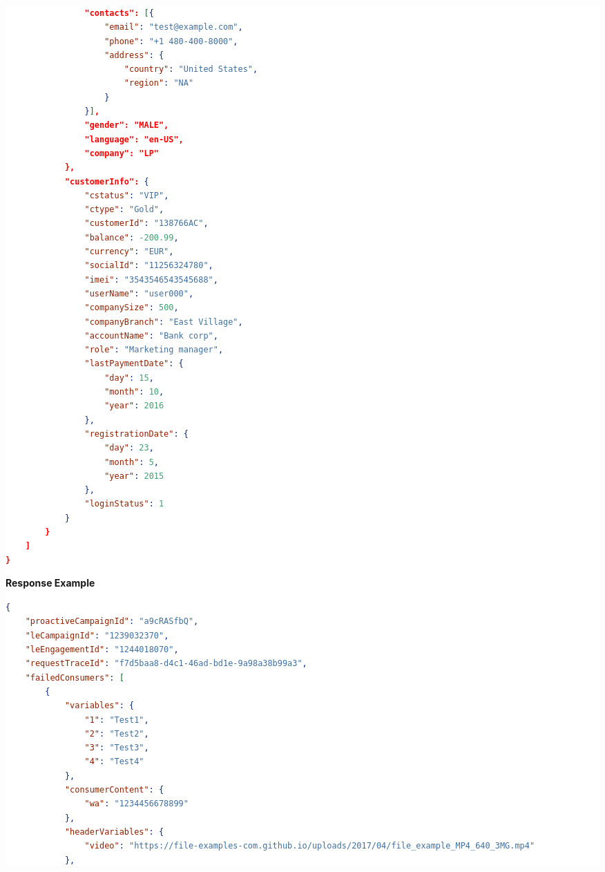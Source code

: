 ```json
                "contacts": [{
                    "email": "test@example.com",
                    "phone": "+1 480-400-8000",
                    "address": {
                        "country": "United States",
                        "region": "NA"
                    }
                }],
                "gender": "MALE",
                "language": "en-US",
                "company": "LP"
            },
            "customerInfo": {
                "cstatus": "VIP",
                "ctype": "Gold",
                "customerId": "138766AC",
                "balance": -200.99,
                "currency": "EUR",
                "socialId": "11256324780",
                "imei": "3543546543545688",
                "userName": "user000",
                "companySize": 500,
                "companyBranch": "East Village",
                "accountName": "Bank corp",
                "role": "Marketing manager",
                "lastPaymentDate": {
                    "day": 15,
                    "month": 10,
                    "year": 2016
                },
                "registrationDate": {
                    "day": 23,
                    "month": 5,
                    "year": 2015
                },
                "loginStatus": 1
            }
        }
    ]
}
```
**Response Example**

```json
{
    "proactiveCampaignId": "a9cRASfbQ",
    "leCampaignId": "1239032370",
    "leEngagementId": "1244018070",
    "requestTraceId": "f7d5baa8-d4c1-46ad-bd1e-9a98a38b99a3",
    "failedConsumers": [
        {
            "variables": {
                "1": "Test1",
                "2": "Test2",
                "3": "Test3",
                "4": "Test4"
            },
            "consumerContent": {
                "wa": "1234456678899"
            },
            "headerVariables": {
                "video": "https://file-examples-com.github.io/uploads/2017/04/file_example_MP4_640_3MG.mp4"
            },
```